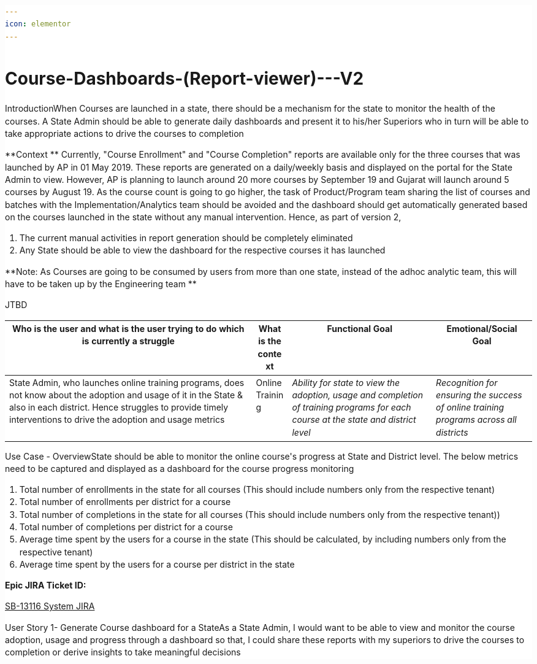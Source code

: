 ```yaml
---
icon: elementor
---
```


# Course-Dashboards-(Report-viewer)---V2

IntroductionWhen Courses are launched in a state, there should be a mechanism for the state to monitor the health of the courses. A State Admin should be able to generate daily dashboards and present it to his/her Superiors who in turn will be able to take appropriate actions to drive the courses to completion

\*\*Context \*\* Currently, "Course Enrollment" and "Course Completion" reports are available only for the three courses that was launched by AP in 01 May 2019. These reports are generated on a daily/weekly basis and displayed on the portal for the State Admin to view. However, AP is planning to launch around 20 more courses by September 19 and Gujarat will launch around 5 courses by August 19. As the course count is going to go higher, the task of Product/Program team sharing the list of courses and batches with the Implementation/Analytics team should be avoided and the dashboard should get automatically generated based on the courses launched in the state without any manual intervention. Hence, as part of version 2,

1. The current manual activities in report generation should be completely eliminated
2. Any State should be able to view the dashboard for the respective courses it has launched

\*\*Note: As Courses are going to be consumed by users from more than one state, instead of the adhoc analytic team, this will have to be taken up by the Engineering team \*\*

&#x20;JTBD

| **Who is the user and what is the user trying to do which is currently a struggle**                                                                                                                                                | **What is the context** | **Functional Goal**                                                                                                                 | **Emotional/Social Goal**                                                               |
| ---------------------------------------------------------------------------------------------------------------------------------------------------------------------------------------------------------------------------------- | ----------------------- | ----------------------------------------------------------------------------------------------------------------------------------- | --------------------------------------------------------------------------------------- |
| State Admin, who launches online training programs, does not know about the adoption and usage of it in the State & also in each district. Hence struggles to provide timely interventions to drive the adoption and usage metrics | Online Training         | _Ability for state to view the adoption, usage and completion of training programs for each course at the state and district level_ | _Recognition for ensuring the success of online training programs across all districts_ |

Use Case - OverviewState should be able to monitor the online course's progress at State and District level. The below metrics need to be captured and displayed as a dashboard for the course progress monitoring

1. Total number of enrollments in the state for all courses (This should include numbers only from the respective tenant)
2. Total number of enrollments per district for a course&#x20;
3. Total number of completions in the state for all courses (This should include numbers only from the respective tenant))
4. Total number of completions per district for a course
5. Average time spent by the users for a course in the state (This should be calculated, by including numbers only from the respective tenant)
6. Average time spent by the users for a course per district in the state

**Epic JIRA Ticket ID:**

[SB-13116 System JIRA](https://browse/SB-13116)

User Story 1- Generate Course dashboard for a StateAs a State Admin, I would want to be able to view and monitor the course adoption, usage and progress through a dashboard so that, I could share these reports with my superiors to drive the courses to completion or derive insights to take meaningful decisions
